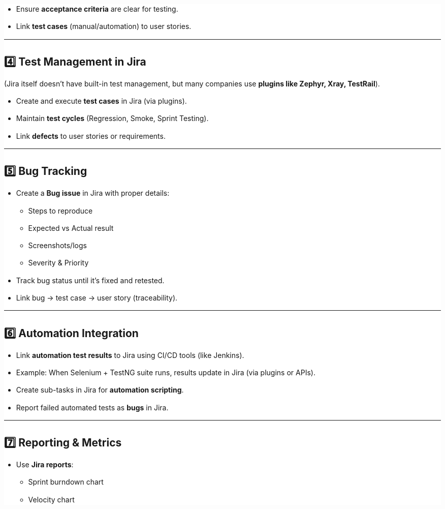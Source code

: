 * Ensure **acceptance criteria** are clear for testing.
    
* Link **test cases** (manual/automation) to user stories.
    

---

## 4️⃣ **Test Management in Jira**

(Jira itself doesn’t have built-in test management, but many companies use **plugins like Zephyr, Xray, TestRail**).

* Create and execute **test cases** in Jira (via plugins).
    
* Maintain **test cycles** (Regression, Smoke, Sprint Testing).
    
* Link **defects** to user stories or requirements.
    

---

## 5️⃣ **Bug Tracking**

* Create a **Bug issue** in Jira with proper details:
    
    * Steps to reproduce
        
    * Expected vs Actual result
        
    * Screenshots/logs
        
    * Severity & Priority
        
* Track bug status until it’s fixed and retested.
    
* Link bug → test case → user story (traceability).
    

---

## 6️⃣ **Automation Integration**

* Link **automation test results** to Jira using CI/CD tools (like Jenkins).
    
* Example: When Selenium + TestNG suite runs, results update in Jira (via plugins or APIs).
    
* Create sub-tasks in Jira for **automation scripting**.
    
* Report failed automated tests as **bugs** in Jira.
    

---

## 7️⃣ **Reporting & Metrics**

* Use **Jira reports**:
    
    * Sprint burndown chart
        
    * Velocity chart
        